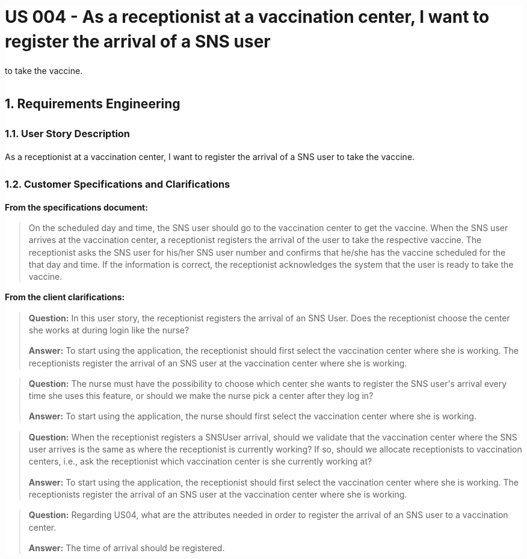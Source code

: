 # US 004 - As a receptionist at a vaccination center, I want to register the arrival of a SNS user
to take the vaccine.

## 1. Requirements Engineering

### 1.1. User Story Description

As a receptionist at a vaccination center, I want to register the arrival of a SNS user
to take the vaccine. 

### 1.2. Customer Specifications and Clarifications 


**From the specifications document:**

> On the scheduled day and time, the SNS user should go to the vaccination center to get the vaccine.
When the SNS user arrives at the vaccination center, a receptionist registers the arrival of the user to
take the respective vaccine. The receptionist asks the SNS user for his/her SNS user number and
confirms that he/she has the vaccine scheduled for the that day and time. If the information is
correct, the receptionist acknowledges the system that the user is ready to take the vaccine.



**From the client clarifications:**

> **Question:** In this user story, the receptionist registers the arrival of an SNS User. Does the receptionist choose the center she works at during login like the nurse?
>
> **Answer:** To start using the application, the receptionist should first select the vaccination center where she is working. The receptionists register the arrival of an SNS user at the vaccination center where she is working.


> **Question:** The nurse  must have the possibility to choose which center she wants to register the SNS user's arrival every time she uses this feature, or should we make the nurse pick a center after they log in?
>
> **Answer:** To start using the application, the nurse should first select the vaccination center where she is working.


> **Question:** When the receptionist registers a SNSUser arrival, should we validate that the vaccination center where the SNS user arrives is the same as where the receptionist is currently working? If so, should we allocate receptionists to vaccination centers, i.e., ask the receptionist which vaccination center is she currently working at?
>
> **Answer:** To start using the application, the receptionist should first select the vaccination center where she is working. The receptionists register the arrival of an SNS user at the vaccination center where she is working.


> **Question:** Regarding US04, what are the attributes needed in order to register the arrival of an SNS user to a vaccination center.
>
> **Answer:** The time of arrival should be registered.
